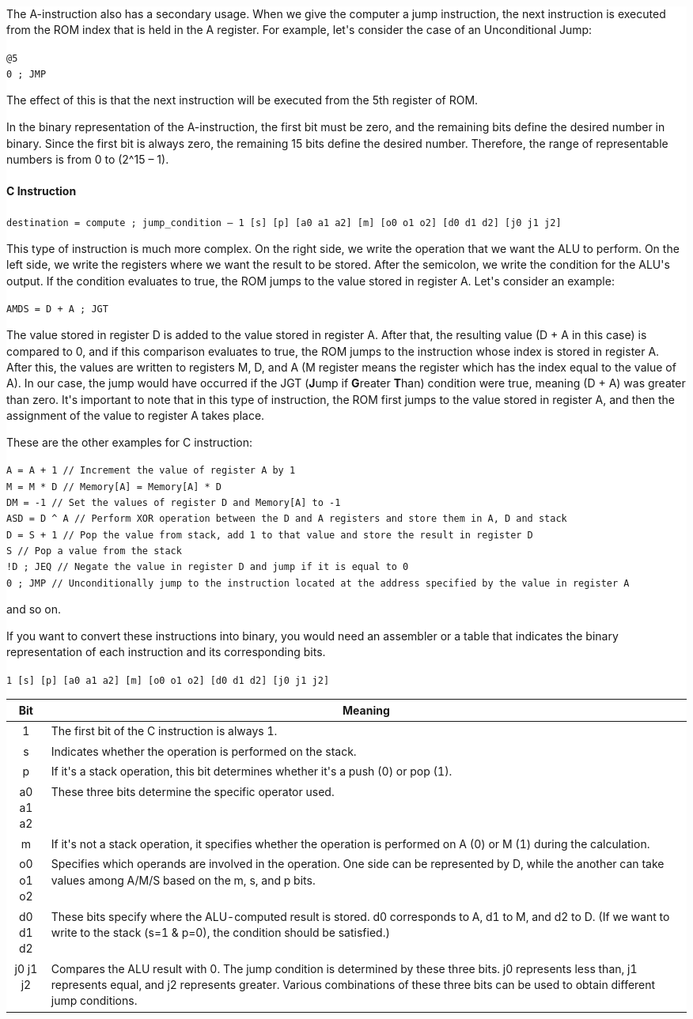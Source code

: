 The A-instruction also has a secondary usage. When we give the computer a jump instruction, the next instruction is executed from the ROM index that is held in the A register. For example, let's consider the case of an Unconditional Jump:
```
@5
0 ; JMP
```
The effect of this is that the next instruction will be executed from the 5th register of ROM.

In the binary representation of the A-instruction, the first bit must be zero, and the remaining bits define the desired number in binary. Since the first bit is always zero, the remaining 15 bits define the desired number. Therefore, the range of representable numbers is from 0 to (2^15 – 1).

#### C Instruction
`destination = compute ; jump_condition – 1 [s] [p] [a0 a1 a2] [m] [o0 o1 o2] [d0 d1 d2] [j0 j1 j2]`

This type of instruction is much more complex. On the right side, we write the operation that we want the ALU to perform. On the left side, we write the registers where we want the result to be stored. After the semicolon, we write the condition for the ALU's output. If the condition evaluates to true, the ROM jumps to the value stored in register A. Let's consider an example:
```
AMDS = D + A ; JGT
```
The value stored in register D is added to the value stored in register A. After that, the resulting value (D + A in this case) is compared to 0, and if this comparison evaluates to true, the ROM jumps to the instruction whose index is stored in register A. After this, the values are written to registers M, D, and A (M register means the register which has the index equal to the value of A). In our case, the jump would have occurred if the JGT (**J**ump if **G**reater **T**han) condition were true, meaning (D + A) was greater than zero. It's important to note that in this type of instruction, the ROM first jumps to the value stored in register A, and then the assignment of the value to register A takes place.

These are the other examples for C instruction:
```
A = A + 1 // Increment the value of register A by 1
M = M * D // Memory[A] = Memory[A] * D
DM = -1 // Set the values of register D and Memory[A] to -1
ASD = D ^ A // Perform XOR operation between the D and A registers and store them in A, D and stack
D = S + 1 // Pop the value from stack, add 1 to that value and store the result in register D
S // Pop a value from the stack
!D ; JEQ // Negate the value in register D and jump if it is equal to 0
0 ; JMP // Unconditionally jump to the instruction located at the address specified by the value in register A
```
and so on.

If you want to convert these instructions into binary, you would need an assembler or a table that indicates the binary representation of each instruction and its corresponding bits.

`1 [s] [p] [a0 a1 a2] [m] [o0 o1 o2] [d0 d1 d2] [j0 j1 j2]`

| Bit | Meaning |
| :---: | --- |
1 | The first bit of the C instruction is always 1.
s | Indicates whether the operation is performed on the stack.
p | If it's a stack operation, this bit determines whether it's a push (0) or pop (1).
a0 a1 a2 | These three bits determine the specific operator used.
m | If it's not a stack operation, it specifies whether the operation is performed on A (0) or M (1) during the calculation.
o0 o1 o2 | Specifies which operands are involved in the operation. One side can be represented by D, while the another can take values among A/M/S based on the m, s, and p bits.
d0 d1 d2 | These bits specify where the ALU-computed result is stored. d0 corresponds to A, d1 to M, and d2 to D. (If we want to write to the stack (s=1 & p=0), the condition should be satisfied.)
j0 j1 j2 | Compares the ALU result with 0. The jump condition is determined by these three bits. j0 represents less than, j1 represents equal, and j2 represents greater. Various combinations of these three bits can be used to obtain different jump conditions.

